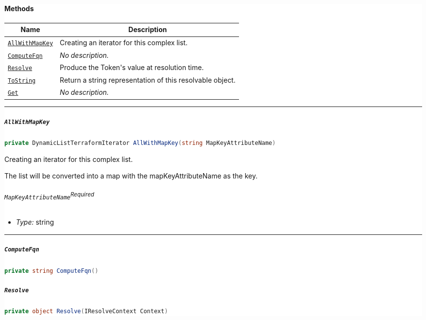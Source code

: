 #### Methods <a name="Methods" id="Methods"></a>

| **Name** | **Description** |
| --- | --- |
| <code><a href="#@cdktf/provider-opentelekomcloud.dataOpentelekomcloudRmsResourceRelationshipsV1.DataOpentelekomcloudRmsResourceRelationshipsV1RelationsList.allWithMapKey">AllWithMapKey</a></code> | Creating an iterator for this complex list. |
| <code><a href="#@cdktf/provider-opentelekomcloud.dataOpentelekomcloudRmsResourceRelationshipsV1.DataOpentelekomcloudRmsResourceRelationshipsV1RelationsList.computeFqn">ComputeFqn</a></code> | *No description.* |
| <code><a href="#@cdktf/provider-opentelekomcloud.dataOpentelekomcloudRmsResourceRelationshipsV1.DataOpentelekomcloudRmsResourceRelationshipsV1RelationsList.resolve">Resolve</a></code> | Produce the Token's value at resolution time. |
| <code><a href="#@cdktf/provider-opentelekomcloud.dataOpentelekomcloudRmsResourceRelationshipsV1.DataOpentelekomcloudRmsResourceRelationshipsV1RelationsList.toString">ToString</a></code> | Return a string representation of this resolvable object. |
| <code><a href="#@cdktf/provider-opentelekomcloud.dataOpentelekomcloudRmsResourceRelationshipsV1.DataOpentelekomcloudRmsResourceRelationshipsV1RelationsList.get">Get</a></code> | *No description.* |

---

##### `AllWithMapKey` <a name="AllWithMapKey" id="@cdktf/provider-opentelekomcloud.dataOpentelekomcloudRmsResourceRelationshipsV1.DataOpentelekomcloudRmsResourceRelationshipsV1RelationsList.allWithMapKey"></a>

```csharp
private DynamicListTerraformIterator AllWithMapKey(string MapKeyAttributeName)
```

Creating an iterator for this complex list.

The list will be converted into a map with the mapKeyAttributeName as the key.

###### `MapKeyAttributeName`<sup>Required</sup> <a name="MapKeyAttributeName" id="@cdktf/provider-opentelekomcloud.dataOpentelekomcloudRmsResourceRelationshipsV1.DataOpentelekomcloudRmsResourceRelationshipsV1RelationsList.allWithMapKey.parameter.mapKeyAttributeName"></a>

- *Type:* string

---

##### `ComputeFqn` <a name="ComputeFqn" id="@cdktf/provider-opentelekomcloud.dataOpentelekomcloudRmsResourceRelationshipsV1.DataOpentelekomcloudRmsResourceRelationshipsV1RelationsList.computeFqn"></a>

```csharp
private string ComputeFqn()
```

##### `Resolve` <a name="Resolve" id="@cdktf/provider-opentelekomcloud.dataOpentelekomcloudRmsResourceRelationshipsV1.DataOpentelekomcloudRmsResourceRelationshipsV1RelationsList.resolve"></a>

```csharp
private object Resolve(IResolveContext Context)
```
